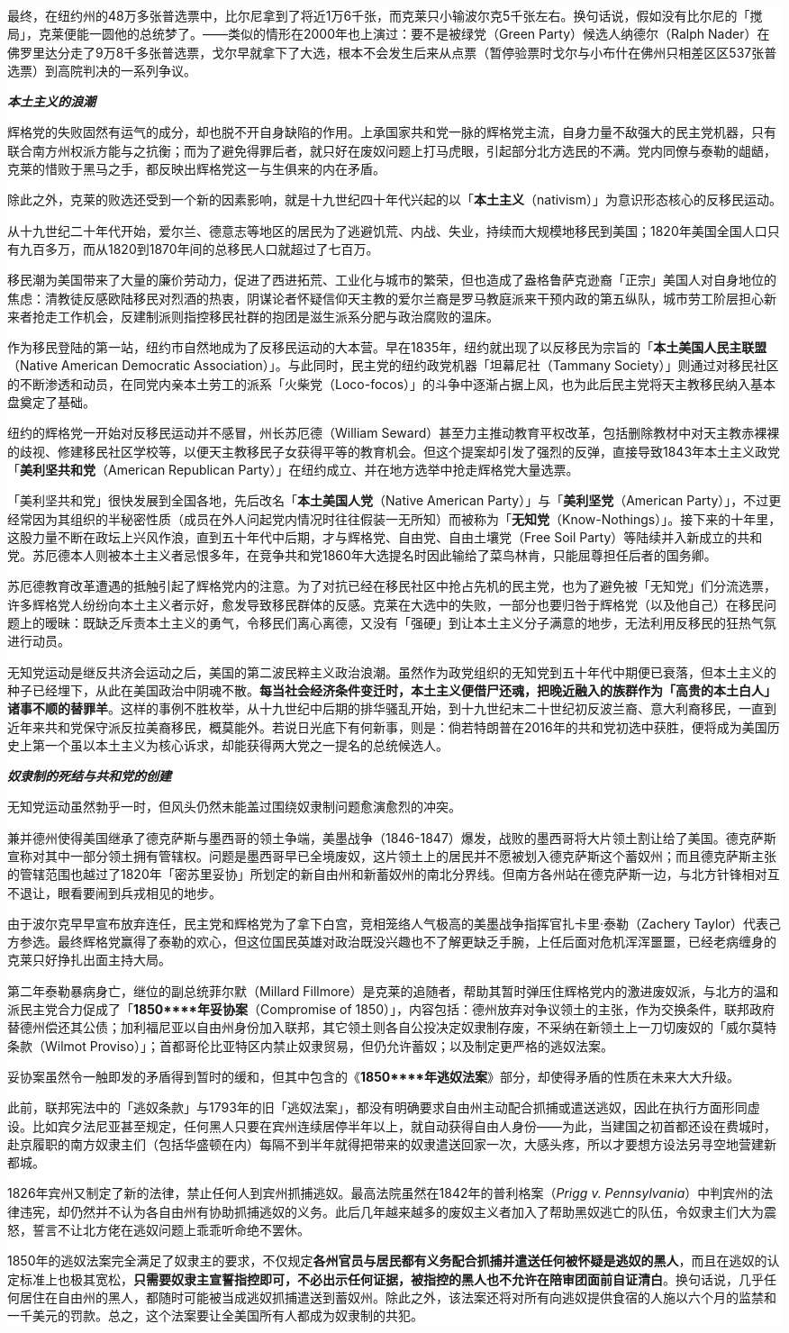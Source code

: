 最终，在纽约州的48万多张普选票中，比尔尼拿到了将近1万6千张，而克莱只小输波尔克5千张左右。换句话说，假如没有比尔尼的「搅局」，克莱便能一圆他的总统梦了。——类似的情形在2000年也上演过：要不是被绿党（Green Party）候选人纳德尔（Ralph Nader）在佛罗里达分走了9万8千多张普选票，戈尔早就拿下了大选，根本不会发生后来从点票（暂停验票时戈尔与小布什在佛州只相差区区537张普选票）到高院判决的一系列争议。

**_本土主义的浪潮_**

辉格党的失败固然有运气的成分，却也脱不开自身缺陷的作用。上承国家共和党一脉的辉格党主流，自身力量不敌强大的民主党机器，只有联合南方州权派方能与之抗衡；而为了避免得罪后者，就只好在废奴问题上打马虎眼，引起部分北方选民的不满。党内同僚与泰勒的龃龉，克莱的惜败于黑马之手，都反映出辉格党这一与生俱来的内在矛盾。

除此之外，克莱的败选还受到一个新的因素影响，就是十九世纪四十年代兴起的以「**本土主义**（nativism）」为意识形态核心的反移民运动。

从十九世纪二十年代开始，爱尔兰、德意志等地区的居民为了逃避饥荒、内战、失业，持续而大规模地移民到美国；1820年美国全国人口只有九百多万，而从1820到1870年间的总移民人口就超过了七百万。

移民潮为美国带来了大量的廉价劳动力，促进了西进拓荒、工业化与城市的繁荣，但也造成了盎格鲁萨克逊裔「正宗」美国人对自身地位的焦虑：清教徒反感欧陆移民对烈酒的热衷，阴谋论者怀疑信仰天主教的爱尔兰裔是罗马教庭派来干预内政的第五纵队，城市劳工阶层担心新来者抢走工作机会，反建制派则指控移民社群的抱团是滋生派系分肥与政治腐败的温床。

作为移民登陆的第一站，纽约市自然地成为了反移民运动的大本营。早在1835年，纽约就出现了以反移民为宗旨的「**本土美国人民主联盟**（Native American Democratic Association）」。与此同时，民主党的纽约政党机器「坦幕尼社（Tammany Society）」则通过对移民社区的不断渗透和动员，在同党内亲本土劳工的派系「火柴党（Loco-focos）」的斗争中逐渐占据上风，也为此后民主党将天主教移民纳入基本盘奠定了基础。

纽约的辉格党一开始对反移民运动并不感冒，州长苏厄德（William Seward）甚至力主推动教育平权改革，包括删除教材中对天主教赤裸裸的歧视、修建移民社区学校等，以便天主教移民子女获得平等的教育机会。但这个提案却引发了强烈的反弹，直接导致1843年本土主义政党「**美利坚共和党**（American Republican Party）」在纽约成立、并在地方选举中抢走辉格党大量选票。

「美利坚共和党」很快发展到全国各地，先后改名「**本土美国人党**（Native American Party）」与「**美利坚党**（American Party）」，不过更经常因为其组织的半秘密性质（成员在外人问起党内情况时往往假装一无所知）而被称为「**无知党**（Know-Nothings）」。接下来的十年里，这股力量不断在政坛上兴风作浪，直到五十年代中后期，才与辉格党、自由党、自由土壤党（Free Soil Party）等陆续并入新成立的共和党。苏厄德本人则被本土主义者忌恨多年，在竞争共和党1860年大选提名时因此输给了菜鸟林肯，只能屈尊担任后者的国务卿。

苏厄德教育改革遭遇的抵触引起了辉格党内的注意。为了对抗已经在移民社区中抢占先机的民主党，也为了避免被「无知党」们分流选票，许多辉格党人纷纷向本土主义者示好，愈发导致移民群体的反感。克莱在大选中的失败，一部分也要归咎于辉格党（以及他自己）在移民问题上的暧昧：既缺乏斥责本土主义的勇气，令移民们离心离德，又没有「强硬」到让本土主义分子满意的地步，无法利用反移民的狂热气氛进行动员。

无知党运动是继反共济会运动之后，美国的第二波民粹主义政治浪潮。虽然作为政党组织的无知党到五十年代中期便已衰落，但本土主义的种子已经埋下，从此在美国政治中阴魂不散。**每当社会经济条件变迁时，本土主义便借尸还魂，把晚近融入的族群作为「高贵的本土白人」诸事不顺的替罪羊**。这样的事例不胜枚举，从十九世纪中后期的排华骚乱开始，到十九世纪末二十世纪初反波兰裔、意大利裔移民，一直到近年来共和党保守派反拉美裔移民，概莫能外。若说日光底下有何新事，则是：倘若特朗普在2016年的共和党初选中获胜，便将成为美国历史上第一个虽以本土主义为核心诉求，却能获得两大党之一提名的总统候选人。

**_奴隶制的死结与共和党的创建_**

无知党运动虽然勃乎一时，但风头仍然未能盖过围绕奴隶制问题愈演愈烈的冲突。

兼并德州使得美国继承了德克萨斯与墨西哥的领土争端，美墨战争（1846-1847）爆发，战败的墨西哥将大片领土割让给了美国。德克萨斯宣称对其中一部分领土拥有管辖权。问题是墨西哥早已全境废奴，这片领土上的居民并不愿被划入德克萨斯这个蓄奴州；而且德克萨斯主张的管辖范围也越过了1820年「密苏里妥协」所划定的新自由州和新蓄奴州的南北分界线。但南方各州站在德克萨斯一边，与北方针锋相对互不退让，眼看要闹到兵戎相见的地步。

由于波尔克早早宣布放弃连任，民主党和辉格党为了拿下白宫，竞相笼络人气极高的美墨战争指挥官扎卡里·泰勒（Zachery Taylor）代表己方参选。最终辉格党赢得了泰勒的欢心，但这位国民英雄对政治既没兴趣也不了解更缺乏手腕，上任后面对危机浑浑噩噩，已经老病缠身的克莱只好挣扎出面主持大局。

第二年泰勒暴病身亡，继位的副总统菲尔默（Millard Fillmore）是克莱的追随者，帮助其暂时弹压住辉格党内的激进废奴派，与北方的温和派民主党合力促成了「**1850****年妥协案**（Compromise of 1850）」，内容包括：德州放弃对争议领土的主张，作为交换条件，联邦政府替德州偿还其公债；加利福尼亚以自由州身份加入联邦，其它领土则各自公投决定奴隶制存废，不采纳在新领土上一刀切废奴的「威尔莫特条款（Wilmot Proviso）」；首都哥伦比亚特区内禁止奴隶贸易，但仍允许蓄奴；以及制定更严格的逃奴法案。

妥协案虽然令一触即发的矛盾得到暂时的缓和，但其中包含的《**1850****年逃奴法案**》部分，却使得矛盾的性质在未来大大升级。

此前，联邦宪法中的「逃奴条款」与1793年的旧「逃奴法案」，都没有明确要求自由州主动配合抓捕或遣送逃奴，因此在执行方面形同虚设。比如宾夕法尼亚甚至规定，任何黑人只要在宾州连续居停半年以上，就自动获得自由人身份——为此，当建国之初首都还设在费城时，赴京履职的南方奴隶主们（包括华盛顿在内）每隔不到半年就得把带来的奴隶遣送回家一次，大感头疼，所以才要想方设法另寻空地营建新都城。

1826年宾州又制定了新的法律，禁止任何人到宾州抓捕逃奴。最高法院虽然在1842年的普利格案（_Prigg v. Pennsylvania_）中判宾州的法律违宪，却仍然并不认为各自由州有协助抓捕逃奴的义务。此后几年越来越多的废奴主义者加入了帮助黑奴逃亡的队伍，令奴隶主们大为震怒，誓言不让北方佬在逃奴问题上乖乖听命绝不罢休。

1850年的逃奴法案完全满足了奴隶主的要求，不仅规定**各州官员与居民都有义务配合抓捕并遣送任何被怀疑是逃奴的黑人**，而且在逃奴的认定标准上也极其宽松，**只需要奴隶主宣誓指控即可，不必出示任何证据，被指控的黑人也不允许在陪审团面前自证清白**。换句话说，几乎任何居住在自由州的黑人，都随时可能被当成逃奴抓捕遣送到蓄奴州。除此之外，该法案还将对所有向逃奴提供食宿的人施以六个月的监禁和一千美元的罚款。总之，这个法案要让全美国所有人都成为奴隶制的共犯。
